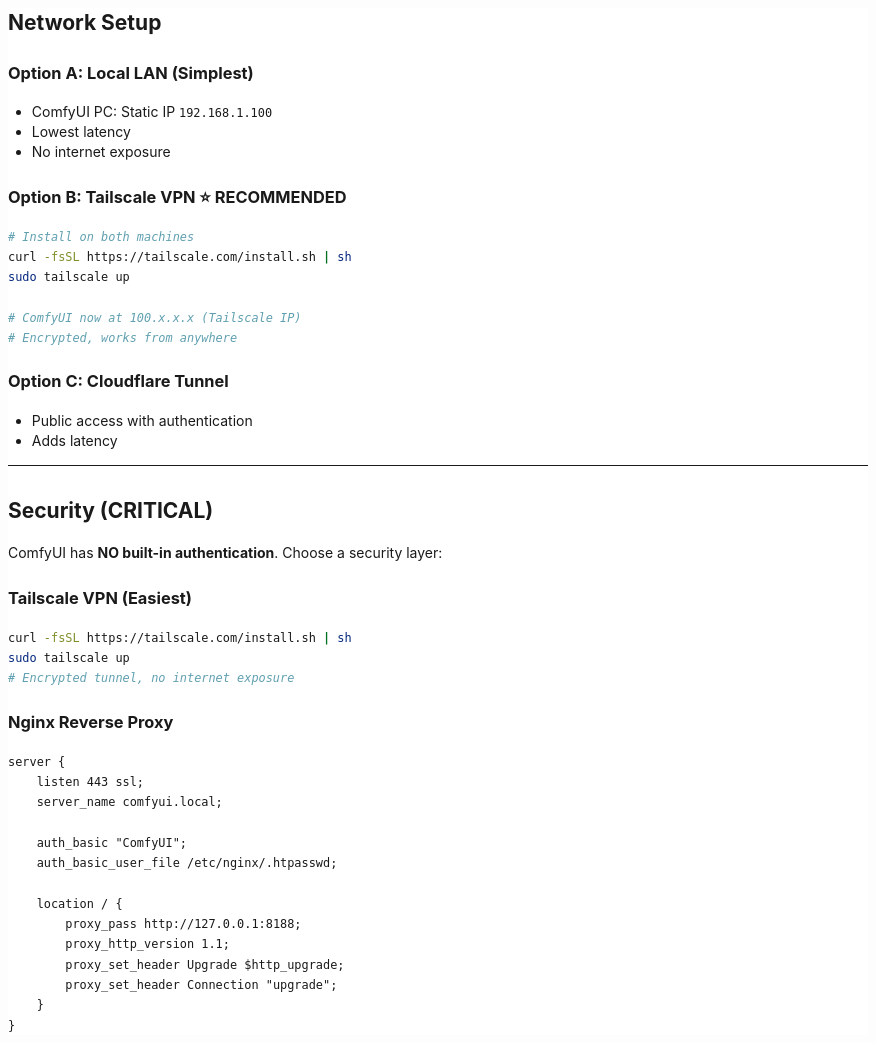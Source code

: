 
## Network Setup

### Option A: Local LAN (Simplest)
- ComfyUI PC: Static IP `192.168.1.100`
- Lowest latency
- No internet exposure

### Option B: Tailscale VPN ⭐ RECOMMENDED
```bash
# Install on both machines
curl -fsSL https://tailscale.com/install.sh | sh
sudo tailscale up

# ComfyUI now at 100.x.x.x (Tailscale IP)
# Encrypted, works from anywhere
```

### Option C: Cloudflare Tunnel
- Public access with authentication
- Adds latency

---

## Security (CRITICAL)

ComfyUI has **NO built-in authentication**. Choose a security layer:

### Tailscale VPN (Easiest)
```bash
curl -fsSL https://tailscale.com/install.sh | sh
sudo tailscale up
# Encrypted tunnel, no internet exposure
```

### Nginx Reverse Proxy
```nginx
server {
    listen 443 ssl;
    server_name comfyui.local;

    auth_basic "ComfyUI";
    auth_basic_user_file /etc/nginx/.htpasswd;

    location / {
        proxy_pass http://127.0.0.1:8188;
        proxy_http_version 1.1;
        proxy_set_header Upgrade $http_upgrade;
        proxy_set_header Connection "upgrade";
    }
}
```

